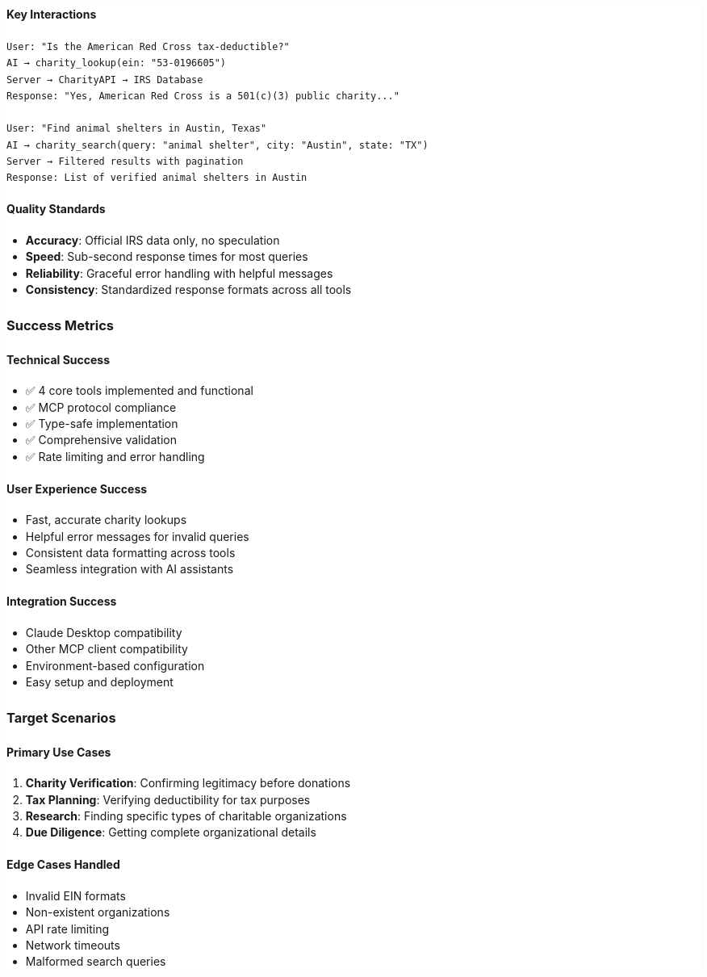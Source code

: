 #### Key Interactions
```
User: "Is the American Red Cross tax-deductible?"
AI → charity_lookup(ein: "53-0196605")
Server → CharityAPI → IRS Database
Response: "Yes, American Red Cross is a 501(c)(3) public charity..."

User: "Find animal shelters in Austin, Texas"
AI → charity_search(query: "animal shelter", city: "Austin", state: "TX")
Server → Filtered results with pagination
Response: List of verified animal shelters in Austin
```

#### Quality Standards
- **Accuracy**: Official IRS data only, no speculation
- **Speed**: Sub-second response times for most queries
- **Reliability**: Graceful error handling with helpful messages
- **Consistency**: Standardized response formats across all tools

### Success Metrics

#### Technical Success
- ✅ 4 core tools implemented and functional
- ✅ MCP protocol compliance
- ✅ Type-safe implementation
- ✅ Comprehensive validation
- ✅ Rate limiting and error handling

#### User Experience Success
- Fast, accurate charity lookups
- Helpful error messages for invalid queries
- Consistent data formatting across tools
- Seamless integration with AI assistants

#### Integration Success
- Claude Desktop compatibility
- Other MCP client compatibility
- Environment-based configuration
- Easy setup and deployment

### Target Scenarios

#### Primary Use Cases
1. **Charity Verification**: Confirming legitimacy before donations
2. **Tax Planning**: Verifying deductibility for tax purposes
3. **Research**: Finding specific types of charitable organizations
4. **Due Diligence**: Getting complete organizational details

#### Edge Cases Handled
- Invalid EIN formats
- Non-existent organizations
- API rate limiting
- Network timeouts
- Malformed search queries
